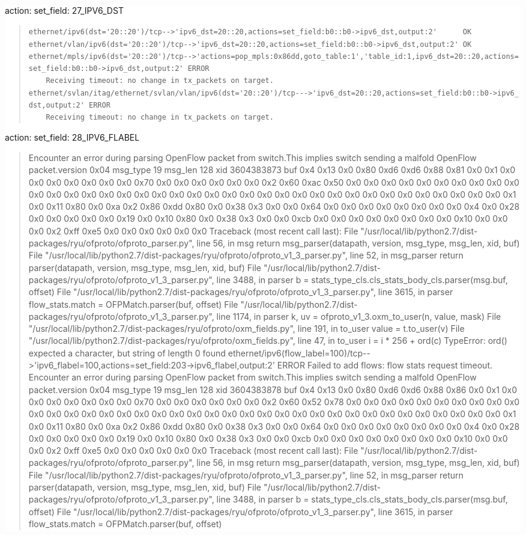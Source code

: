 <a name="b3d87765d9d8e73d5826b1966523f4f0">action: set_field: 27_IPV6_DST</a>
>     ethernet/ipv6(dst='20::20')/tcp-->'ipv6_dst=20::20,actions=set_field:b0::b0->ipv6_dst,output:2'      OK
>     ethernet/vlan/ipv6(dst='20::20')/tcp-->'ipv6_dst=20::20,actions=set_field:b0::b0->ipv6_dst,output:2' OK
>     ethernet/mpls/ipv6(dst='20::20')/tcp-->'actions=pop_mpls:0x86dd,goto_table:1','table_id:1,ipv6_dst=20::20,actions=set_field:b0::b0->ipv6_dst,output:2' ERROR
>         Receiving timeout: no change in tx_packets on target.
>     ethernet/svlan/itag/ethernet/svlan/vlan/ipv6(dst='20::20')/tcp--->'ipv6_dst=20::20,actions=set_field:b0::b0->ipv6_dst,output:2' ERROR
>         Receiving timeout: no change in tx_packets on target.

<a name="b4b9abcf11b5c7f81971ea4e452ccfd6">action: set_field: 28_IPV6_FLABEL</a>
> Encounter an error during parsing OpenFlow packet from switch.This implies switch sending a malfold OpenFlow packet.version 0x04 msg_type 19 msg_len 128 xid 3604383873 buf 0x4 0x13 0x0 0x80 0xd6 0xd6 0x88 0x81 0x0 0x1 0x0 0x0 0x0 0x0 0x0 0x0 0x0 0x70 0x0 0x0 0x0 0x0 0x0 0x0 0x2 0x60 0xac 0x50 0x0 0x0 0x0 0x0 0x0 0x0 0x0 0x0 0x0 0x0 0x0 0x0 0x0 0x0 0x0 0x0 0x0 0x0 0x0 0x0 0x0 0x0 0x0 0x0 0x0 0x0 0x0 0x0 0x0 0x0 0x0 0x0 0x0 0x0 0x0 0x0 0x0 0x1 0x0 0x11 0x80 0x0 0xa 0x2 0x86 0xdd 0x80 0x0 0x38 0x3 0x0 0x0 0x64 0x0 0x0 0x0 0x0 0x0 0x0 0x0 0x0 0x4 0x0 0x28 0x0 0x0 0x0 0x0 0x0 0x19 0x0 0x10 0x80 0x0 0x38 0x3 0x0 0x0 0xcb 0x0 0x0 0x0 0x0 0x0 0x0 0x0 0x0 0x10 0x0 0x0 0x0 0x2 0xff 0xe5 0x0 0x0 0x0 0x0 0x0 0x0
> Traceback (most recent call last):
>   File "/usr/local/lib/python2.7/dist-packages/ryu/ofproto/ofproto_parser.py", line 56, in msg
>     return msg_parser(datapath, version, msg_type, msg_len, xid, buf)
>   File "/usr/local/lib/python2.7/dist-packages/ryu/ofproto/ofproto_v1_3_parser.py", line 52, in msg_parser
>     return parser(datapath, version, msg_type, msg_len, xid, buf)
>   File "/usr/local/lib/python2.7/dist-packages/ryu/ofproto/ofproto_v1_3_parser.py", line 3488, in parser
>     b = stats_type_cls.cls_stats_body_cls.parser(msg.buf, offset)
>   File "/usr/local/lib/python2.7/dist-packages/ryu/ofproto/ofproto_v1_3_parser.py", line 3615, in parser
>     flow_stats.match = OFPMatch.parser(buf, offset)
>   File "/usr/local/lib/python2.7/dist-packages/ryu/ofproto/ofproto_v1_3_parser.py", line 1174, in parser
>     k, uv = ofproto_v1_3.oxm_to_user(n, value, mask)
>   File "/usr/local/lib/python2.7/dist-packages/ryu/ofproto/oxm_fields.py", line 191, in to_user
>     value = t.to_user(v)
>   File "/usr/local/lib/python2.7/dist-packages/ryu/ofproto/oxm_fields.py", line 47, in to_user
>     i = i * 256 + ord(c)
> TypeError: ord() expected a character, but string of length 0 found
>     ethernet/ipv6(flow_label=100)/tcp-->'ipv6_flabel=100,actions=set_field:203->ipv6_flabel,output:2'    ERROR
>         Failed to add flows: flow stats request timeout.
> Encounter an error during parsing OpenFlow packet from switch.This implies switch sending a malfold OpenFlow packet.version 0x04 msg_type 19 msg_len 128 xid 3604383878 buf 0x4 0x13 0x0 0x80 0xd6 0xd6 0x88 0x86 0x0 0x1 0x0 0x0 0x0 0x0 0x0 0x0 0x0 0x70 0x0 0x0 0x0 0x0 0x0 0x0 0x2 0x60 0x52 0x78 0x0 0x0 0x0 0x0 0x0 0x0 0x0 0x0 0x0 0x0 0x0 0x0 0x0 0x0 0x0 0x0 0x0 0x0 0x0 0x0 0x0 0x0 0x0 0x0 0x0 0x0 0x0 0x0 0x0 0x0 0x0 0x0 0x0 0x0 0x0 0x0 0x0 0x1 0x0 0x11 0x80 0x0 0xa 0x2 0x86 0xdd 0x80 0x0 0x38 0x3 0x0 0x0 0x64 0x0 0x0 0x0 0x0 0x0 0x0 0x0 0x0 0x4 0x0 0x28 0x0 0x0 0x0 0x0 0x0 0x19 0x0 0x10 0x80 0x0 0x38 0x3 0x0 0x0 0xcb 0x0 0x0 0x0 0x0 0x0 0x0 0x0 0x0 0x10 0x0 0x0 0x0 0x2 0xff 0xe5 0x0 0x0 0x0 0x0 0x0 0x0
> Traceback (most recent call last):
>   File "/usr/local/lib/python2.7/dist-packages/ryu/ofproto/ofproto_parser.py", line 56, in msg
>     return msg_parser(datapath, version, msg_type, msg_len, xid, buf)
>   File "/usr/local/lib/python2.7/dist-packages/ryu/ofproto/ofproto_v1_3_parser.py", line 52, in msg_parser
>     return parser(datapath, version, msg_type, msg_len, xid, buf)
>   File "/usr/local/lib/python2.7/dist-packages/ryu/ofproto/ofproto_v1_3_parser.py", line 3488, in parser
>     b = stats_type_cls.cls_stats_body_cls.parser(msg.buf, offset)
>   File "/usr/local/lib/python2.7/dist-packages/ryu/ofproto/ofproto_v1_3_parser.py", line 3615, in parser
>     flow_stats.match = OFPMatch.parser(buf, offset)